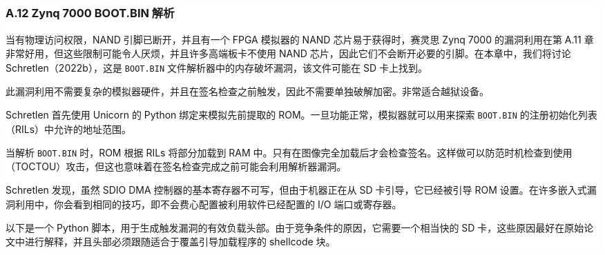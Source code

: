 
### **A.12 Zynq 7000 BOOT.BIN 解析**

当有物理访问权限，NAND 引脚已断开，并且有一个 FPGA 模拟器的 NAND 芯片易于获得时，赛灵思 Zynq 7000 的漏洞利用在第 A.11 章非常好用，但这些限制可能令人厌烦，并且许多高端板卡不使用 NAND 芯片，因此它们不会断开必要的引脚。在本章中，我们将讨论 Schretlen（2022b），这是 `BOOT.BIN` 文件解析器中的内存破坏漏洞，该文件可能在 SD 卡上找到。

此漏洞利用不需要复杂的模拟器硬件，并且在签名检查之前触发，因此不需要单独破解加密。非常适合越狱设备。

Schretlen 首先使用 Unicorn 的 Python 绑定来模拟先前提取的 ROM。一旦功能正常，模拟器就可以用来探索 `BOOT.BIN` 的注册初始化列表（RILs）中允许的地址范围。

当解析 `BOOT.BIN` 时，ROM 根据 RILs 将部分加载到 RAM 中。只有在图像完全加载后才会检查签名。这样做可以防范时机检查到使用（TOCTOU）攻击，但这也意味着在签名检查完成之前可能会利用解析器漏洞。

Schretlen 发现，虽然 SDIO DMA 控制器的基本寄存器不可写，但由于机器正在从 SD 卡引导，它已经被引导 ROM 设置。在许多嵌入式漏洞利用中，你会看到相同的技巧，即不会费心配置被利用软件已经配置的 I/O 端口或寄存器。

以下是一个 Python 脚本，用于生成触发漏洞的有效负载头部。由于竞争条件的原因，它需要一个相当快的 SD 卡，这些原因最好在原始论文中进行解释，并且头部必须跟随适合于覆盖引导加载程序的 shellcode 块。
